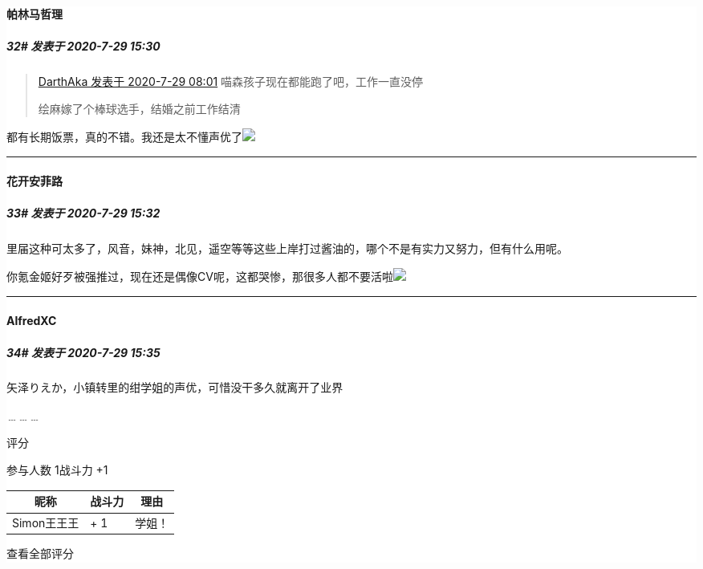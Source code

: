 ####  帕林马哲理  
##### 32#       发表于 2020-7-29 15:30



<blockquote><a href="httphttps://bbs.saraba1st.com/2b/forum.php?mod=redirect&amp;goto=findpost&amp;pid=48249313&amp;ptid=1952123" target="_blank">DarthAka 发表于 2020-7-29 08:01</a>
喵森孩子现在都能跑了吧，工作一直没停


绘麻嫁了个棒球选手，结婚之前工作结清</blockquote>
都有长期饭票，真的不错。我还是太不懂声优了<img src="https://static.saraba1st.com/image/smiley/face2017/067.png" referrerpolicy="no-referrer">







-----

####  花开安菲路  
##### 33#       发表于 2020-7-29 15:32




里届这种可太多了，风音，妹神，北见，遥空等等这些上岸打过酱油的，哪个不是有实力又努力，但有什么用呢。

你氪金姬好歹被强推过，现在还是偶像CV呢，这都哭惨，那很多人都不要活啦<img src="https://static.saraba1st.com/image/smiley/face2017/009.gif" referrerpolicy="no-referrer">







-----

####  AlfredXC  
##### 34#       发表于 2020-7-29 15:35




矢泽りえか，小镇转里的绀学姐的声优，可惜没干多久就离开了业界



﹍﹍﹍

评分





 参与人数 1战斗力 +1

|昵称|战斗力|理由|
|----|---|---|
| Simon王王王| + 1|学姐！|



查看全部评分
